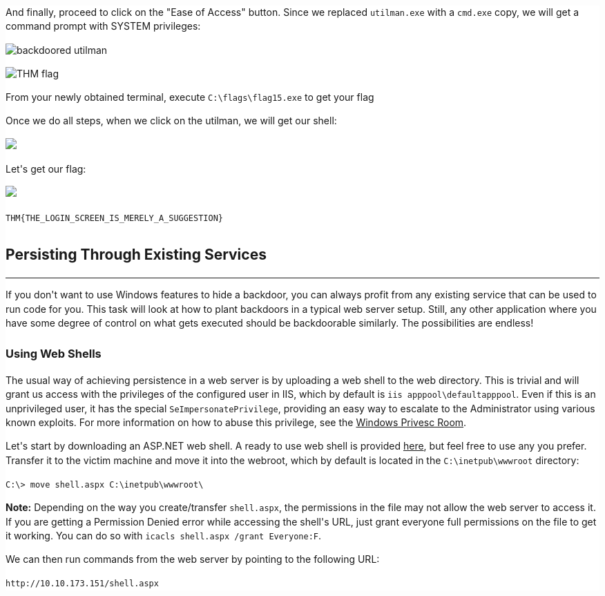And finally, proceed to click on the "Ease of Access" button. Since we replaced `utilman.exe` with a `cmd.exe` copy, we will get a command prompt with SYSTEM privileges:

![backdoored utilman](https://tryhackme-images.s3.amazonaws.com/user-uploads/5ed5961c6276df568891c3ea/room-content/0fe1901296108241e2700abf87fa6a27.png)

![THM flag](https://tryhackme-images.s3.amazonaws.com/user-uploads/5ed5961c6276df568891c3ea/room-content/362875749378007cc447a2e47d476c9b.png)

From your newly obtained terminal, execute `C:\flags\flag15.exe` to get your flag

Once we do all steps, when we click on the utilman, we will get our shell:

![](gitbook/cybersecurity/images/Pasted%20image%2020250516115028.png)

Let's get our flag:

![](gitbook/cybersecurity/images/Pasted%20image%2020250516115121.png)

```
THM{THE_LOGIN_SCREEN_IS_MERELY_A_SUGGESTION}
```

## Persisting Through Existing Services

***

If you don't want to use Windows features to hide a backdoor, you can always profit from any existing service that can be used to run code for you. This task will look at how to plant backdoors in a typical web server setup. Still, any other application where you have some degree of control on what gets executed should be backdoorable similarly. The possibilities are endless!

### Using Web Shells

The usual way of achieving persistence in a web server is by uploading a web shell to the web directory. This is trivial and will grant us access with the privileges of the configured user in IIS, which by default is `iis apppool\defaultapppool`. Even if this is an unprivileged user, it has the special `SeImpersonatePrivilege`, providing an easy way to escalate to the Administrator using various known exploits. For more information on how to abuse this privilege, see the [Windows Privesc Room](https://tryhackme.com/room/windowsprivesc20).

Let's start by downloading an ASP.NET web shell. A ready to use web shell is provided [here](https://github.com/tennc/webshell/blob/master/fuzzdb-webshell/asp/cmdasp.aspx), but feel free to use any you prefer. Transfer it to the victim machine and move it into the webroot, which by default is located in the `C:\inetpub\wwwroot` directory:

```shell-session
C:\> move shell.aspx C:\inetpub\wwwroot\
```

**Note:** Depending on the way you create/transfer `shell.aspx`, the permissions in the file may not allow the web server to access it. If you are getting a Permission Denied error while accessing the shell's URL, just grant everyone full permissions on the file to get it working. You can do so with `icacls shell.aspx /grant Everyone:F`.

We can then run commands from the web server by pointing to the following URL:

`http://10.10.173.151/shell.aspx`
